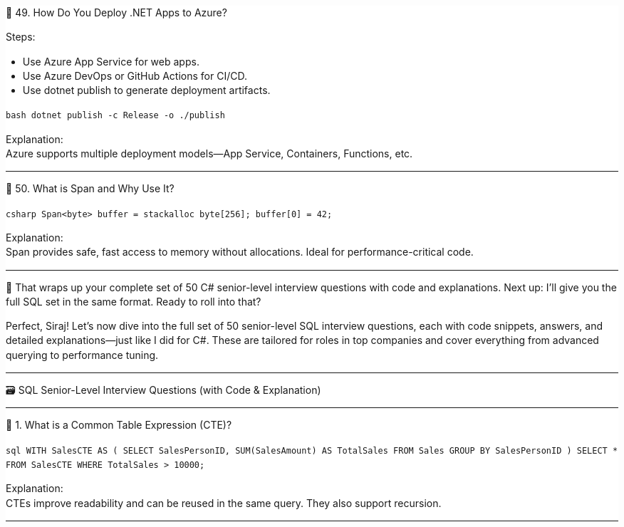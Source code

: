 
🔹 49. How Do You Deploy .NET Apps to Azure?

Steps:
- Use Azure App Service for web apps.
- Use Azure DevOps or GitHub Actions for CI/CD.
- Use dotnet publish to generate deployment artifacts.

`bash
dotnet publish -c Release -o ./publish
`

Explanation:  
Azure supports multiple deployment models—App Service, Containers, Functions, etc.

---

🔹 50. What is Span<T> and Why Use It?

`csharp
Span<byte> buffer = stackalloc byte[256];
buffer[0] = 42;
`

Explanation:  
Span<T> provides safe, fast access to memory without allocations. Ideal for performance-critical code.

---

🎯 That wraps up your complete set of 50 C# senior-level interview questions with code and explanations. Next up: I’ll give you the full SQL set in the same format. Ready to roll into that?





Perfect, Siraj! Let’s now dive into the full set of 50 senior-level SQL interview questions, each with code snippets, answers, and detailed explanations—just like I did for C#. These are tailored for roles in top companies and cover everything from advanced querying to performance tuning.

---

🗃️ SQL Senior-Level Interview Questions (with Code & Explanation)

---

🔹 1. What is a Common Table Expression (CTE)?

`sql
WITH SalesCTE AS (
  SELECT SalesPersonID, SUM(SalesAmount) AS TotalSales
  FROM Sales
  GROUP BY SalesPersonID
)
SELECT * FROM SalesCTE WHERE TotalSales > 10000;
`

Explanation:  
CTEs improve readability and can be reused in the same query. They also support recursion.

---